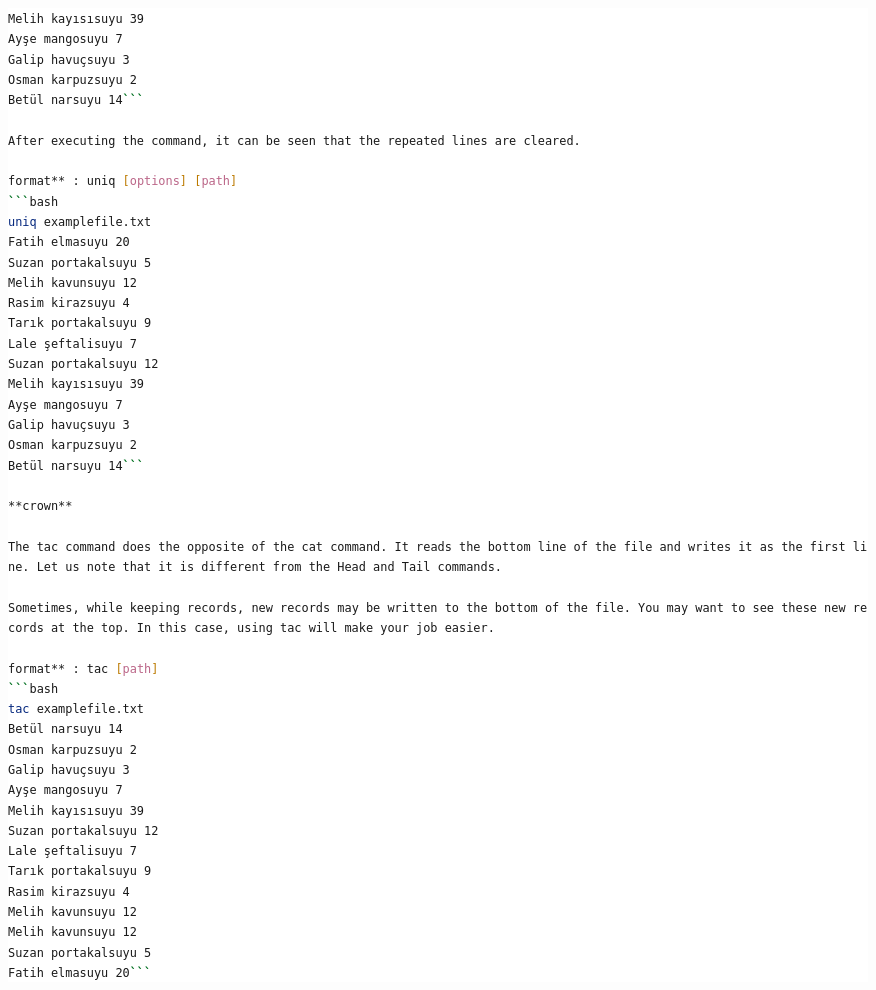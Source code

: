 ```bash
Melih kayısısuyu 39
Ayşe mangosuyu 7
Galip havuçsuyu 3
Osman karpuzsuyu 2
Betül narsuyu 14```

After executing the command, it can be seen that the repeated lines are cleared.

format** : uniq [options] [path]
```bash
uniq examplefile.txt 
Fatih elmasuyu 20
Suzan portakalsuyu 5
Melih kavunsuyu 12
Rasim kirazsuyu 4
Tarık portakalsuyu 9
Lale şeftalisuyu 7
Suzan portakalsuyu 12
Melih kayısısuyu 39
Ayşe mangosuyu 7
Galip havuçsuyu 3
Osman karpuzsuyu 2
Betül narsuyu 14```

**crown**

The tac command does the opposite of the cat command. It reads the bottom line of the file and writes it as the first line. Let us note that it is different from the Head and Tail commands.

Sometimes, while keeping records, new records may be written to the bottom of the file. You may want to see these new records at the top. In this case, using tac will make your job easier.

format** : tac [path]
```bash
tac examplefile.txt 
Betül narsuyu 14
Osman karpuzsuyu 2
Galip havuçsuyu 3
Ayşe mangosuyu 7
Melih kayısısuyu 39
Suzan portakalsuyu 12
Lale şeftalisuyu 7
Tarık portakalsuyu 9
Rasim kirazsuyu 4
Melih kavunsuyu 12
Melih kavunsuyu 12
Suzan portakalsuyu 5
Fatih elmasuyu 20```
